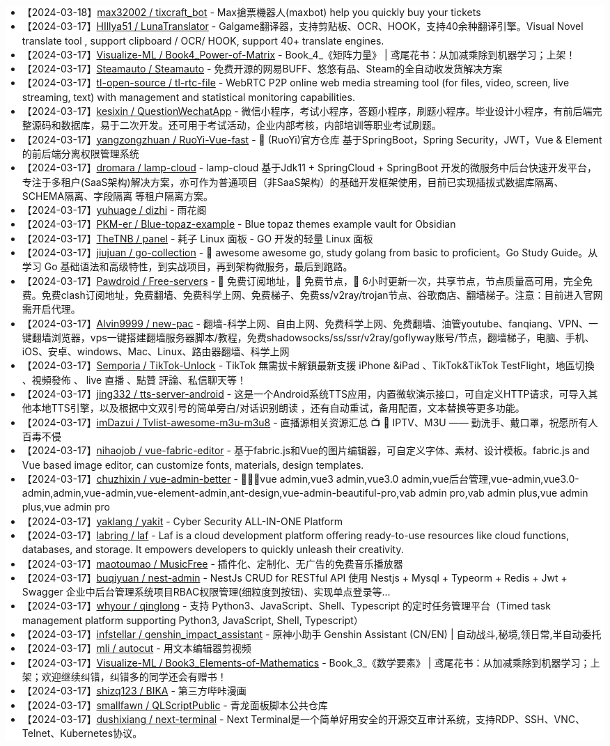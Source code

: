 * 【2024-03-18】[max32002 / tixcraft_bot](https://github.com/max32002/tixcraft_bot) - Max搶票機器人(maxbot) help you quickly buy your tickets
* 【2024-03-17】[HIllya51 / LunaTranslator](https://github.com/HIllya51/LunaTranslator) - Galgame翻译器，支持剪贴板、OCR、HOOK，支持40余种翻译引擎。Visual Novel translate tool , support clipboard / OCR/ HOOK, support 40+ translate engines.
* 【2024-03-17】[Visualize-ML / Book4_Power-of-Matrix](https://github.com/Visualize-ML/Book4_Power-of-Matrix) - Book_4_《矩阵力量》 | 鸢尾花书：从加减乘除到机器学习；上架！
* 【2024-03-17】[Steamauto / Steamauto](https://github.com/Steamauto/Steamauto) - 免费开源的网易BUFF、悠悠有品、Steam的全自动收发货解决方案
* 【2024-03-17】[tl-open-source / tl-rtc-file](https://github.com/tl-open-source/tl-rtc-file) - WebRTC P2P online web media streaming tool (for files, video, screen, live streaming, text) with management and statistical monitoring capabilities.
* 【2024-03-17】[kesixin / QuestionWechatApp](https://github.com/kesixin/QuestionWechatApp) - 微信小程序，考试小程序，答题小程序，刷题小程序。毕业设计小程序，有前后端完整源码和数据库，易于二次开发。还可用于考试活动，企业内部考核，内部培训等职业考试刷题。
* 【2024-03-17】[yangzongzhuan / RuoYi-Vue-fast](https://github.com/yangzongzhuan/RuoYi-Vue-fast) - 🎉 (RuoYi)官方仓库 基于SpringBoot，Spring Security，JWT，Vue & Element 的前后端分离权限管理系统
* 【2024-03-17】[dromara / lamp-cloud](https://github.com/dromara/lamp-cloud) - lamp-cloud 基于Jdk11 + SpringCloud + SpringBoot 开发的微服务中后台快速开发平台，专注于多租户(SaaS架构)解决方案，亦可作为普通项目（非SaaS架构）的基础开发框架使用，目前已实现插拔式数据库隔离、SCHEMA隔离、字段隔离 等租户隔离方案。
* 【2024-03-17】[yuhuage / dizhi](https://github.com/yuhuage/dizhi) - 雨花阁
* 【2024-03-17】[PKM-er / Blue-topaz-example](https://github.com/PKM-er/Blue-topaz-example) - Blue topaz themes example vault for Obsidian
* 【2024-03-17】[TheTNB / panel](https://github.com/TheTNB/panel) - 耗子 Linux 面板 - GO 开发的轻量 Linux 面板
* 【2024-03-17】[jiujuan / go-collection](https://github.com/jiujuan/go-collection) - 🌷 awesome awesome go, study golang from basic to proficient。Go Study Guide。从学习 Go 基础语法和高级特性，到实战项目，再到架构微服务，最后到跑路。
* 【2024-03-17】[Pawdroid / Free-servers](https://github.com/Pawdroid/Free-servers) - 🚀 免费订阅地址，🚀 免费节点，🚀 6小时更新一次，共享节点，节点质量高可用，完全免费。免费clash订阅地址，免费翻墙、免费科学上网、免费梯子、免费ss/v2ray/trojan节点、谷歌商店、翻墙梯子。注意：目前进入官网需开启代理。
* 【2024-03-17】[Alvin9999 / new-pac](https://github.com/Alvin9999/new-pac) - 翻墙-科学上网、自由上网、免费科学上网、免费翻墙、油管youtube、fanqiang、VPN、一键翻墙浏览器，vps一键搭建翻墙服务器脚本/教程，免费shadowsocks/ss/ssr/v2ray/goflyway账号/节点，翻墙梯子，电脑、手机、iOS、安卓、windows、Mac、Linux、路由器翻墙、科学上网
* 【2024-03-17】[Semporia / TikTok-Unlock](https://github.com/Semporia/TikTok-Unlock) - TikTok 無需拔卡解鎖最新支援 iPhone &iPad 、TikTok&TikTok TestFlight，地區切換 、視頻發佈 、 live 直播 、點贊 評論、私信聊天等！
* 【2024-03-17】[jing332 / tts-server-android](https://github.com/jing332/tts-server-android) - 这是一个Android系统TTS应用，内置微软演示接口，可自定义HTTP请求，可导入其他本地TTS引擎，以及根据中文双引号的简单旁白/对话识别朗读 ，还有自动重试，备用配置，文本替换等更多功能。
* 【2024-03-17】[imDazui / Tvlist-awesome-m3u-m3u8](https://github.com/imDazui/Tvlist-awesome-m3u-m3u8) - 直播源相关资源汇总 📺 💯 IPTV、M3U —— 勤洗手、戴口罩，祝愿所有人百毒不侵
* 【2024-03-17】[nihaojob / vue-fabric-editor](https://github.com/nihaojob/vue-fabric-editor) - 基于fabric.js和Vue的图片编辑器，可自定义字体、素材、设计模板。fabric.js and Vue based image editor, can customize fonts, materials, design templates.
* 【2024-03-17】[chuzhixin / vue-admin-better](https://github.com/chuzhixin/vue-admin-better) - 🚀🚀🚀vue admin,vue3 admin,vue3.0 admin,vue后台管理,vue-admin,vue3.0-admin,admin,vue-admin,vue-element-admin,ant-design,vue-admin-beautiful-pro,vab admin pro,vab admin plus,vue admin plus,vue admin pro
* 【2024-03-17】[yaklang / yakit](https://github.com/yaklang/yakit) - Cyber Security ALL-IN-ONE Platform
* 【2024-03-17】[labring / laf](https://github.com/labring/laf) - Laf is a cloud development platform offering ready-to-use resources like cloud functions, databases, and storage. It empowers developers to quickly unleash their creativity.
* 【2024-03-17】[maotoumao / MusicFree](https://github.com/maotoumao/MusicFree) - 插件化、定制化、无广告的免费音乐播放器
* 【2024-03-17】[buqiyuan / nest-admin](https://github.com/buqiyuan/nest-admin) - NestJs CRUD for RESTful API 使用 Nestjs + Mysql + Typeorm + Redis + Jwt + Swagger 企业中后台管理系统项目RBAC权限管理(细粒度到按钮)、实现单点登录等...
* 【2024-03-17】[whyour / qinglong](https://github.com/whyour/qinglong) - 支持 Python3、JavaScript、Shell、Typescript 的定时任务管理平台（Timed task management platform supporting Python3, JavaScript, Shell, Typescript）
* 【2024-03-17】[infstellar / genshin_impact_assistant](https://github.com/infstellar/genshin_impact_assistant) - 原神小助手 Genshin Assistant (CN/EN) | 自动战斗,秘境,领日常,半自动委托
* 【2024-03-17】[mli / autocut](https://github.com/mli/autocut) - 用文本编辑器剪视频
* 【2024-03-17】[Visualize-ML / Book3_Elements-of-Mathematics](https://github.com/Visualize-ML/Book3_Elements-of-Mathematics) - Book_3_《数学要素》 | 鸢尾花书：从加减乘除到机器学习；上架；欢迎继续纠错，纠错多的同学还会有赠书！
* 【2024-03-17】[shizq123 / BIKA](https://github.com/shizq123/BIKA) - 第三方哔咔漫画
* 【2024-03-17】[smallfawn / QLScriptPublic](https://github.com/smallfawn/QLScriptPublic) - 青龙面板脚本公共仓库
* 【2024-03-17】[dushixiang / next-terminal](https://github.com/dushixiang/next-terminal) - Next Terminal是一个简单好用安全的开源交互审计系统，支持RDP、SSH、VNC、Telnet、Kubernetes协议。